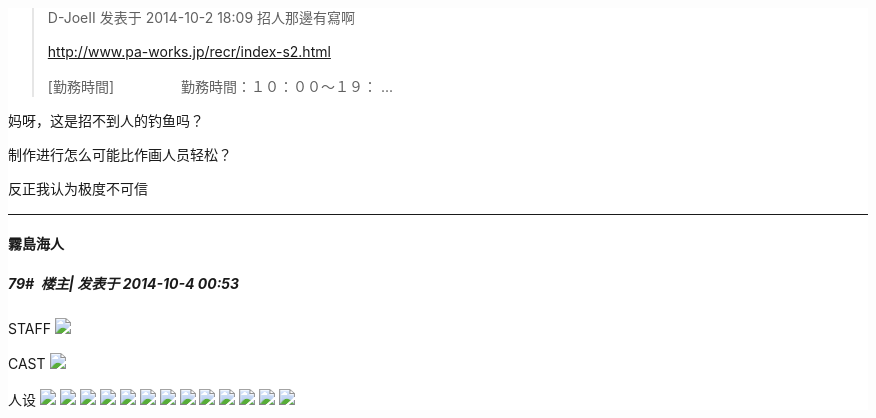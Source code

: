 

<blockquote>D-JoeII 发表于 2014-10-2 18:09
招人那邊有寫啊

http://www.pa-works.jp/recr/index-s2.html

[勤務時間]                 勤務時間：１０：００～１９： ...</blockquote>
妈呀，这是招不到人的钓鱼吗？

制作进行怎么可能比作画人员轻松？

反正我认为极度不可信







*****

####  霧島海人  
##### 79#         楼主| 发表于 2014-10-4 00:53




STAFF
<img src="http://shirobako-anime.com/images/text_staff.gif" referrerpolicy="no-referrer">


CAST
<img src="http://shirobako-anime.com/images/text_cast.gif" referrerpolicy="no-referrer">


人设
<img src="http://shirobako-anime.com/images/character/01main.png" referrerpolicy="no-referrer">
<img src="http://shirobako-anime.com/images/character/02main.png" referrerpolicy="no-referrer">
<img src="http://shirobako-anime.com/images/character/03main.png" referrerpolicy="no-referrer">
<img src="http://shirobako-anime.com/images/character/04main.png" referrerpolicy="no-referrer">
<img src="http://shirobako-anime.com/images/character/05main.png" referrerpolicy="no-referrer">
<img src="http://shirobako-anime.com/images/character/06main.png" referrerpolicy="no-referrer">
<img src="http://shirobako-anime.com/images/character/07main.png" referrerpolicy="no-referrer">
<img src="http://shirobako-anime.com/images/character/08main.png" referrerpolicy="no-referrer">
<img src="http://shirobako-anime.com/images/character/09main.png" referrerpolicy="no-referrer">
<img src="http://shirobako-anime.com/images/character/10main.png" referrerpolicy="no-referrer">
<img src="http://shirobako-anime.com/images/character/11main.png" referrerpolicy="no-referrer">
<img src="http://shirobako-anime.com/images/character/12main.png" referrerpolicy="no-referrer">
<img src="http://shirobako-anime.com/images/character/13main.png" referrerpolicy="no-referrer">
